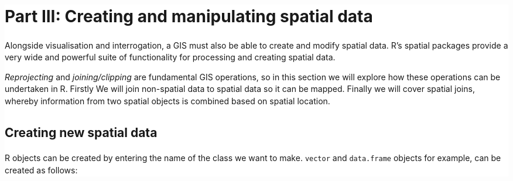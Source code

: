 
























































# Part III: Creating and manipulating spatial data

Alongside visualisation and interrogation, a GIS must also be able to
create and modify spatial data. R’s spatial packages provide a very wide
and powerful suite of functionality for processing and creating spatial
data.

*Reprojecting* and *joining/clipping* are fundamental GIS operations, so
in this section we will explore how these operations can be undertaken
in R. Firstly We will join non-spatial data to spatial data so it can be
mapped. Finally we will cover spatial joins, whereby information from
two spatial objects is combined based on spatial location.

## Creating new spatial data

R objects can be created by entering the name of the class we want to
make. `vector` and `data.frame` objects for example, can be created as
follows:
